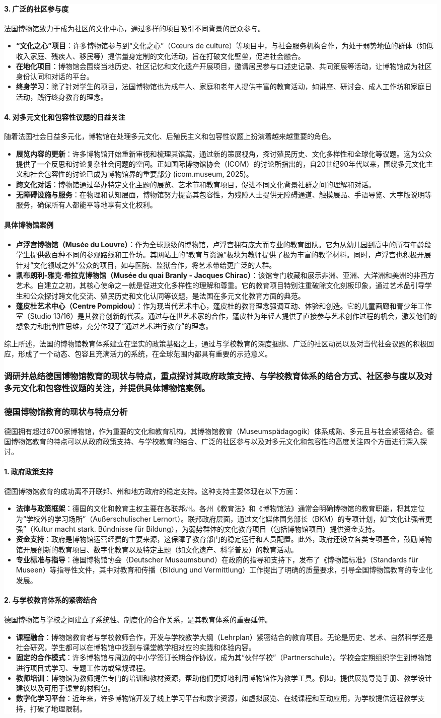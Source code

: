 #### 3. 广泛的社区参与度

法国博物馆致力于成为社区的文化中心，通过多样的项目吸引不同背景的民众参与。

*   **“文化之心”项目**：许多博物馆参与到“文化之心”（Cœurs de culture）等项目中，与社会服务机构合作，为处于弱势地位的群体（如低收入家庭、残疾人、移民等）提供量身定制的文化活动，旨在打破文化壁垒，促进社会融合。
*   **在地化项目**：博物馆会围绕当地历史、社区记忆和文化遗产开展项目，邀请居民参与口述史记录、共同策展等活动，让博物馆成为社区身份认同和对话的平台。
*   **终身学习**：除了针对学生的项目，法国博物馆也为成年人、家庭和老年人提供丰富的教育活动，如讲座、研讨会、成人工作坊和家庭日活动，践行终身教育的理念。

#### 4. 对多元文化和包容性议题的日益关注

随着法国社会日益多元化，博物馆在处理多元文化、后殖民主义和包容性议题上扮演着越来越重要的角色。

*   **展览内容的更新**：许多博物馆开始重新审视和梳理其馆藏，通过新的策展视角，探讨殖民历史、文化多样性和全球化等议题。这为公众提供了一个反思和讨论复杂社会问题的空间。正如国际博物馆协会（ICOM）的讨论所指出的，自20世纪90年代以来，围绕多元文化主义和社会包容性的讨论已成为博物馆界的重要部分 (icom.museum, 2025)。
*   **跨文化对话**：博物馆通过举办特定文化主题的展览、艺术节和教育项目，促进不同文化背景社群之间的理解和对话。
*   **无障碍设施与服务**：在物理和认知层面，博物馆努力提高其包容性，为残障人士提供无障碍通道、触摸展品、手语导览、大字版说明等服务，确保所有人都能平等地享有文化权利。

#### 具体博物馆案例

*   **卢浮宫博物馆（Musée du Louvre）**：作为全球顶级的博物馆，卢浮宫拥有庞大而专业的教育团队。它为从幼儿园到高中的所有年龄段学生提供数百种不同的参观路线和工作坊。其网站上的“教育与资源”板块为教师提供了极为丰富的教学材料。同时，卢浮宫也积极开展针对“文化领域之外”公众的项目，如与医院、监狱合作，将艺术带给更广泛的人群。
*   **凯布朗利-雅克·希拉克博物馆（Musée du quai Branly - Jacques Chirac）**：该馆专门收藏和展示非洲、亚洲、大洋洲和美洲的非西方艺术。自建立之初，其核心使命之一就是促进文化多样性的理解和尊重。它的教育项目特别注重破除文化刻板印象，通过艺术品引导学生和公众探讨跨文化交流、殖民历史和文化认同等议题，是法国在多元文化教育方面的典范。
*   **蓬皮杜艺术中心（Centre Pompidou）**：作为现当代艺术中心，蓬皮杜的教育理念强调互动、体验和创造。它的儿童画廊和青少年工作室（Studio 13/16）是其教育创新的代表。通过与在世艺术家的合作，蓬皮杜为年轻人提供了直接参与艺术创作过程的机会，激发他们的想象力和批判性思维，充分体现了“通过艺术进行教育”的理念。

综上所述，法国的博物馆教育体系建立在坚实的政策基础之上，通过与学校教育的深度捆绑、广泛的社区动员以及对当代社会议题的积极回应，形成了一个动态、包容且充满活力的系统，在全球范围内都具有重要的示范意义。

 
 ### 调研并总结德国博物馆教育的现状与特点，重点探讨其政府政策支持、与学校教育体系的结合方式、社区参与度以及对多元文化和包容性议题的关注，并提供具体博物馆案例。

### 德国博物馆教育的现状与特点分析

德国拥有超过6700家博物馆，作为重要的文化和教育机构，其博物馆教育（Museumspädagogik）体系成熟、多元且与社会紧密结合。德国博物馆教育的特点可以从政府政策支持、与学校教育的结合、广泛的社区参与以及对多元文化和包容性的高度关注四个方面进行深入探讨。

#### 1. 政府政策支持

德国博物馆教育的成功离不开联邦、州和地方政府的稳定支持。这种支持主要体现在以下方面：

*   **法律与政策框架**：德国的文化和教育主权主要在各联邦州。各州《教育法》和《博物馆法》通常会明确博物馆的教育职能，将其定位为“学校外的学习场所”（Außerschulischer Lernort）。联邦政府层面，通过文化媒体国务部长（BKM）的专项计划，如“文化让强者更强”（Kultur macht stark. Bündnisse für Bildung），为弱势群体的文化教育项目（包括博物馆项目）提供资金支持。
*   **资金支持**：政府是博物馆运营经费的主要来源，这保障了教育部门的稳定运行和人员配置。此外，政府还设立各类专项基金，鼓励博物馆开展创新的教育项目、数字化教育以及特定主题（如文化遗产、科学普及）的教育活动。
*   **专业标准与指导**：德国博物馆协会（Deutscher Museumsbund）在政府的指导和支持下，发布了《博物馆标准》（Standards für Museen）等指导性文件，其中对教育和传播（Bildung und Vermittlung）工作提出了明确的质量要求，引导全国博物馆教育的专业化发展。

#### 2. 与学校教育体系的紧密结合

德国博物馆与学校之间建立了系统性、制度化的合作关系，是其教育体系的重要延伸。

*   **课程融合**：博物馆教育者与学校教师合作，开发与学校教学大纲（Lehrplan）紧密结合的教育项目。无论是历史、艺术、自然科学还是社会研究，学生都可以在博物馆中找到与课堂教学相对应的实践和体验内容。
*   **固定的合作模式**：许多博物馆与周边的中小学签订长期合作协议，成为其“伙伴学校”（Partnerschule）。学校会定期组织学生到博物馆进行项目式学习、专题工作坊或常规课程。
*   **教师培训**：博物馆为教师提供专门的培训和教材资源，帮助他们更好地利用博物馆作为教学工具。例如，提供展览导览手册、教学设计建议以及可用于课堂的材料包。
*   **数字化学习平台**：近年来，许多博物馆开发了线上学习平台和数字资源，如虚拟展览、在线课程和互动应用，为学校提供远程教学支持，打破了地理限制。
